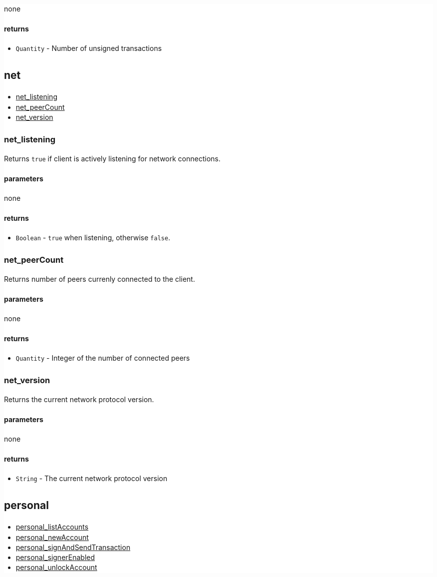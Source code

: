 none

#### returns

- `Quantity` - Number of unsigned transactions

## net

- [net_listening](#net_listening)
- [net_peerCount](#net_peerCount)
- [net_version](#net_version)

### net_listening

Returns `true` if client is actively listening for network connections.

#### parameters

none

#### returns

- `Boolean` - `true` when listening, otherwise `false`.

### net_peerCount

Returns number of peers currenly connected to the client.

#### parameters

none

#### returns

- `Quantity` - Integer of the number of connected peers

### net_version

Returns the current network protocol version.

#### parameters

none

#### returns

- `String` - The current network protocol version

## personal

- [personal_listAccounts](#personal_listAccounts)
- [personal_newAccount](#personal_newAccount)
- [personal_signAndSendTransaction](#personal_signAndSendTransaction)
- [personal_signerEnabled](#personal_signerEnabled)
- [personal_unlockAccount](#personal_unlockAccount)
